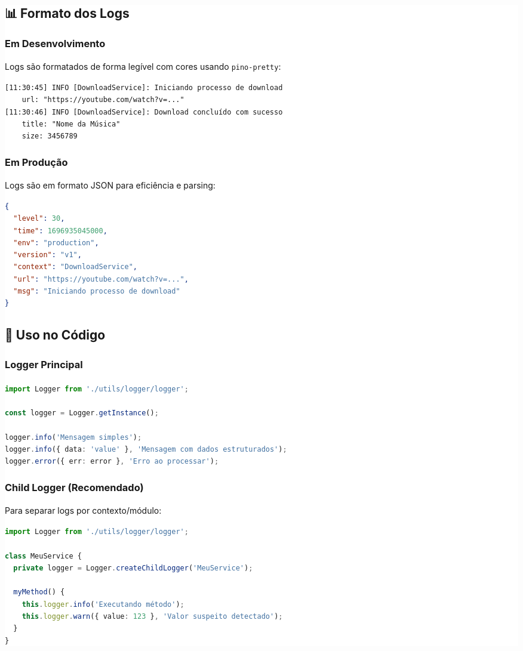 ## 📊 Formato dos Logs

### Em Desenvolvimento

Logs são formatados de forma legível com cores usando `pino-pretty`:

```
[11:30:45] INFO [DownloadService]: Iniciando processo de download
    url: "https://youtube.com/watch?v=..."
[11:30:46] INFO [DownloadService]: Download concluído com sucesso
    title: "Nome da Música"
    size: 3456789
```

### Em Produção

Logs são em formato JSON para eficiência e parsing:

```json
{
  "level": 30,
  "time": 1696935045000,
  "env": "production",
  "version": "v1",
  "context": "DownloadService",
  "url": "https://youtube.com/watch?v=...",
  "msg": "Iniciando processo de download"
}
```

## 🔧 Uso no Código

### Logger Principal

```typescript
import Logger from './utils/logger/logger';

const logger = Logger.getInstance();

logger.info('Mensagem simples');
logger.info({ data: 'value' }, 'Mensagem com dados estruturados');
logger.error({ err: error }, 'Erro ao processar');
```

### Child Logger (Recomendado)

Para separar logs por contexto/módulo:

```typescript
import Logger from './utils/logger/logger';

class MeuService {
  private logger = Logger.createChildLogger('MeuService');

  myMethod() {
    this.logger.info('Executando método');
    this.logger.warn({ value: 123 }, 'Valor suspeito detectado');
  }
}
```
